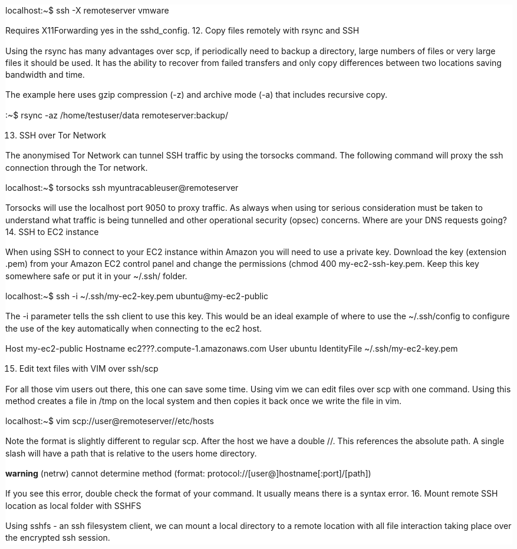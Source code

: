localhost:~$ ssh -X remoteserver vmware

Requires X11Forwarding yes in the sshd_config.
12. Copy files remotely with rsync and SSH

Using the rsync has many advantages over scp, if periodically need to backup a directory, large numbers of files or very large files it should be used. It has the ability to recover from failed transfers and only copy differences between two locations saving bandwidth and time.

The example here uses gzip compression (-z) and archive mode (-a) that includes recursive copy.

:~$ rsync -az /home/testuser/data remoteserver:backup/

13. SSH over Tor Network

The anonymised Tor Network can tunnel SSH traffic by using the torsocks command. The following command will proxy the ssh connection through the Tor network.

localhost:~$ torsocks ssh myuntracableuser@remoteserver

Torsocks will use the localhost port 9050 to proxy traffic. As always when using tor serious consideration must be taken to understand what traffic is being tunnelled and other operational security (opsec) concerns. Where are your DNS requests going?
14. SSH to EC2 instance

When using SSH to connect to your EC2 instance within Amazon you will need to use a private key. Download the key (extension .pem) from your Amazon EC2 control panel and change the permissions (chmod 400 my-ec2-ssh-key.pem. Keep this key somewhere safe or put it in your ~/.ssh/ folder.

localhost:~$ ssh -i ~/.ssh/my-ec2-key.pem ubuntu@my-ec2-public

The -i parameter tells the ssh client to use this key. This would be an ideal example of where to use the ~/.ssh/config to configure the use of the key automatically when connecting to the ec2 host.

Host my-ec2-public
   Hostname ec2???.compute-1.amazonaws.com
   User ubuntu
   IdentityFile ~/.ssh/my-ec2-key.pem

15. Edit text files with VIM over ssh/scp

For all those vim users out there, this one can save some time. Using vim we can edit files over scp with one command. Using this method creates a file in /tmp on the local system and then copies it back once we write the file in vim.

localhost:~$ vim scp://user@remoteserver//etc/hosts

Note the format is slightly different to regular scp. After the host we have a double //. This references the absolute path. A single slash will have a path that is relative to the users home directory.

**warning** (netrw) cannot determine method (format: protocol://[user@]hostname[:port]/[path])

If you see this error, double check the format of your command. It usually means there is a syntax error.
16. Mount remote SSH location as local folder with SSHFS

Using sshfs - an ssh filesystem client, we can mount a local directory to a remote location with all file interaction taking place over the encrypted ssh session.
